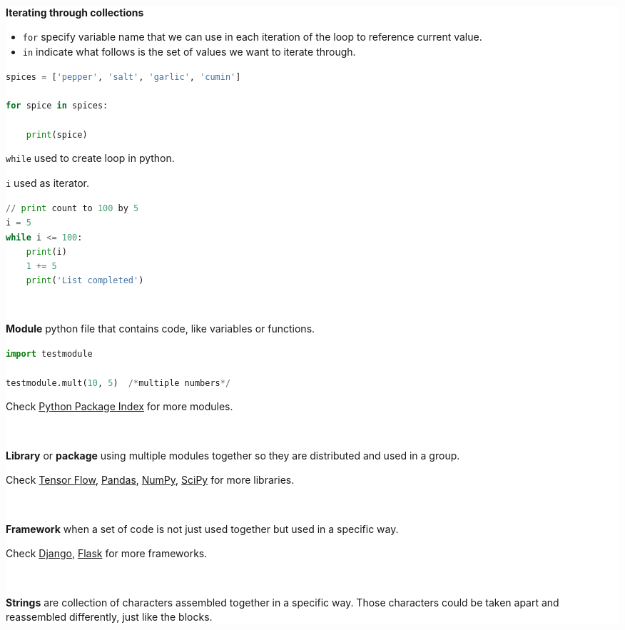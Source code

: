 **Iterating through collections**

- `for` specify variable name that we can use in each iteration of the loop to reference current value.
- `in` indicate what follows is the set of values we want to iterate through.

```python
spices = ['pepper', 'salt', 'garlic', 'cumin']

for spice in spices:
    
    print(spice) 
```

`while` used to create loop in python.

`i` used as iterator.

```python
// print count to 100 by 5
i = 5
while i <= 100:
    print(i)
    1 += 5
    print('List completed')
```
</br>

**Module** python file that contains code, like variables or functions.

```python
import testmodule

testmodule.mult(10, 5)  /*multiple numbers*/
```

Check [Python Package Index](https://pypi.org/) for more modules.

</br>


**Library** or **package** using multiple modules together so they are distributed and used in a group.

Check [Tensor Flow](https://www.tensorflow.org/), [Pandas](https://pandas.pydata.org/), [NumPy](https://numpy.org/), [SciPy](https://www.scipy.org/) for more libraries.

</br>


**Framework** when a set of code is not just used together but used in a specific way.

Check [Django](https://www.djangoproject.com/), [Flask](https://flask.palletsprojects.com/en/2.0.x/) for more frameworks.

</br>


**Strings** are collection of characters assembled together in a specific way. Those characters could be taken apart and reassembled differently, just like the blocks.
